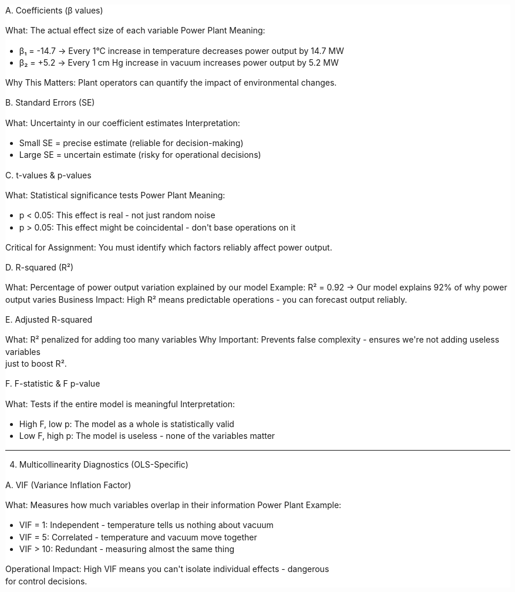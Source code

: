 A. Coefficients (β values)

What: The actual effect size of each variable
Power Plant Meaning:
- β₁ = -14.7 → Every 1°C increase in temperature decreases power output by 14.7 MW        
- β₂ = +5.2 → Every 1 cm Hg increase in vacuum increases power output by 5.2 MW

Why This Matters: Plant operators can quantify the impact of environmental changes.       

B. Standard Errors (SE)

What: Uncertainty in our coefficient estimates
Interpretation:
- Small SE = precise estimate (reliable for decision-making)
- Large SE = uncertain estimate (risky for operational decisions)

C. t-values & p-values

What: Statistical significance tests
Power Plant Meaning:
- p < 0.05: This effect is real - not just random noise
- p > 0.05: This effect might be coincidental - don't base operations on it

Critical for Assignment: You must identify which factors reliably affect power output.    

D. R-squared (R²)

What: Percentage of power output variation explained by our model
Example: R² = 0.92 → Our model explains 92% of why power output varies
Business Impact: High R² means predictable operations - you can forecast output
reliably.

E. Adjusted R-squared

What: R² penalized for adding too many variables
Why Important: Prevents false complexity - ensures we're not adding useless variables     
just to boost R².

F. F-statistic & F p-value

What: Tests if the entire model is meaningful
Interpretation:
- High F, low p: The model as a whole is statistically valid
- Low F, high p: The model is useless - none of the variables matter

---
4. Multicollinearity Diagnostics (OLS-Specific)

A. VIF (Variance Inflation Factor)

What: Measures how much variables overlap in their information
Power Plant Example:
- VIF = 1: Independent - temperature tells us nothing about vacuum
- VIF = 5: Correlated - temperature and vacuum move together
- VIF > 10: Redundant - measuring almost the same thing

Operational Impact: High VIF means you can't isolate individual effects - dangerous       
for control decisions.
